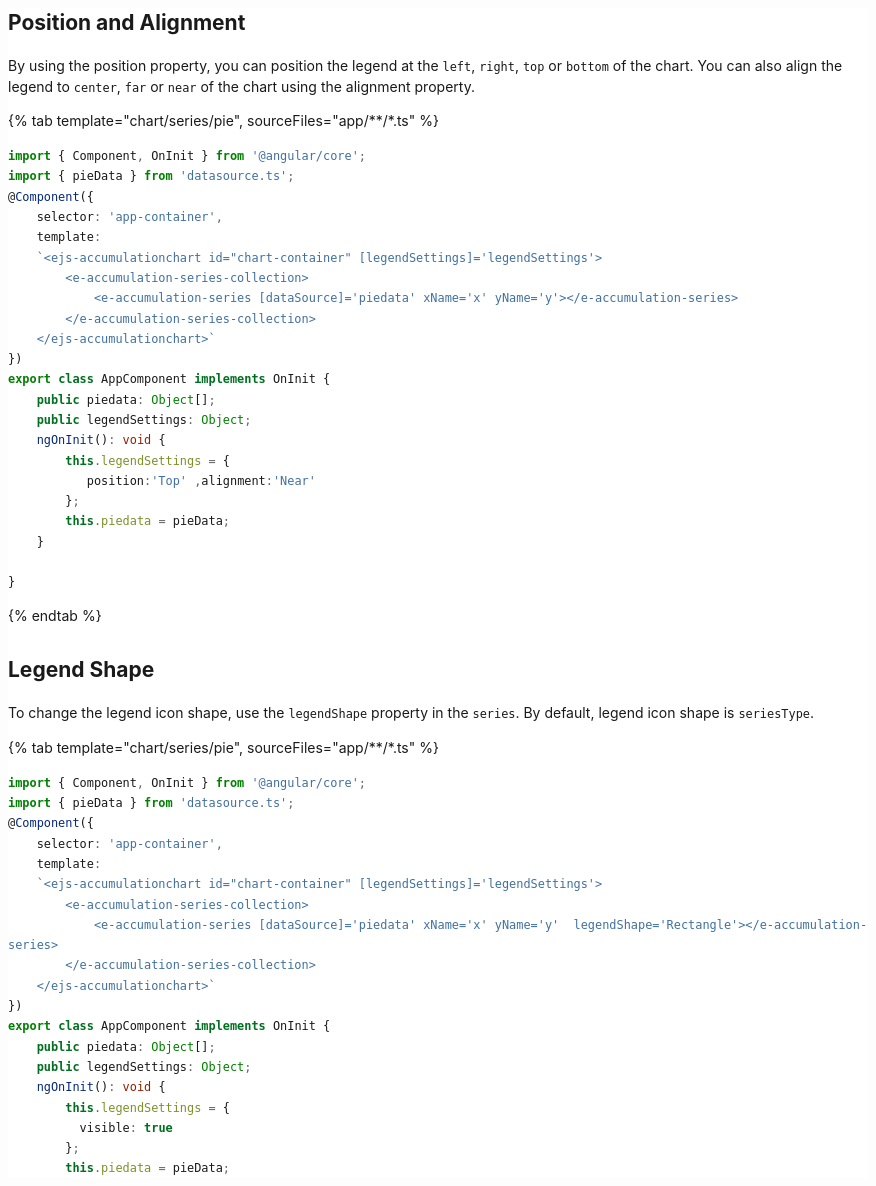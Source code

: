 ## Position and Alignment

By using the position property, you can position the legend at the `left`, `right`, `top` or `bottom` of the chart.
You can also align the legend to `center`, `far` or `near` of the chart using the alignment property.

{% tab template="chart/series/pie", sourceFiles="app/**/*.ts" %}

```typescript
import { Component, OnInit } from '@angular/core';
import { pieData } from 'datasource.ts';
@Component({
    selector: 'app-container',
    template:
    `<ejs-accumulationchart id="chart-container" [legendSettings]='legendSettings'>
        <e-accumulation-series-collection>
            <e-accumulation-series [dataSource]='piedata' xName='x' yName='y'></e-accumulation-series>
        </e-accumulation-series-collection>
    </ejs-accumulationchart>`
})
export class AppComponent implements OnInit {
    public piedata: Object[];
    public legendSettings: Object;
    ngOnInit(): void {
        this.legendSettings = {
           position:'Top' ,alignment:'Near'
        };
        this.piedata = pieData;
    }

}
```

{% endtab %}

## Legend Shape

To change the legend icon shape, use the `legendShape` property in the `series`. By default, legend icon shape
is `seriesType`.

{% tab template="chart/series/pie", sourceFiles="app/**/*.ts" %}

```typescript
import { Component, OnInit } from '@angular/core';
import { pieData } from 'datasource.ts';
@Component({
    selector: 'app-container',
    template:
    `<ejs-accumulationchart id="chart-container" [legendSettings]='legendSettings'>
        <e-accumulation-series-collection>
            <e-accumulation-series [dataSource]='piedata' xName='x' yName='y'  legendShape='Rectangle'></e-accumulation-series>
        </e-accumulation-series-collection>
    </ejs-accumulationchart>`
})
export class AppComponent implements OnInit {
    public piedata: Object[];
    public legendSettings: Object;
    ngOnInit(): void {
        this.legendSettings = {
          visible: true
        };
        this.piedata = pieData;
```